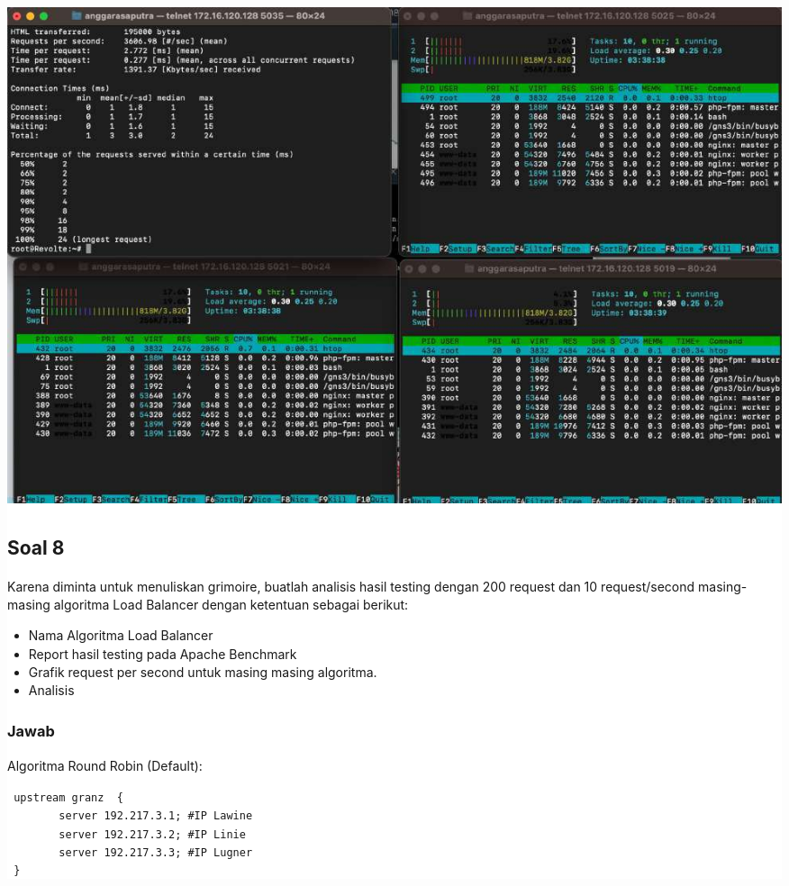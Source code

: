 ![image](https://github.com/fzhmghfrh/Jarkom-Modul-3-E22-2023/blob/main/3/img27.jpg)
## Soal 8
Karena diminta untuk menuliskan grimoire, buatlah analisis hasil testing dengan 200 request dan 10 request/second masing-masing algoritma Load Balancer dengan ketentuan sebagai berikut:
- Nama Algoritma Load Balancer
- Report hasil testing pada Apache Benchmark
- Grafik request per second untuk masing masing algoritma.
- Analisis

### Jawab
Algoritma Round Robin (Default):
```
 upstream granz  {
        server 192.217.3.1; #IP Lawine
        server 192.217.3.2; #IP Linie
        server 192.217.3.3; #IP Lugner
 }
```